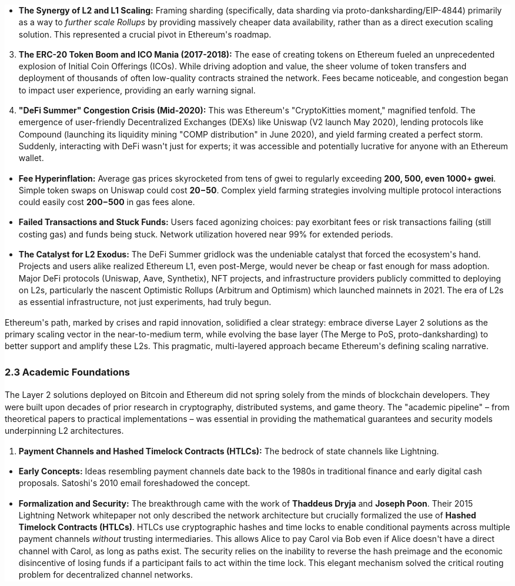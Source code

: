*   **The Synergy of L2 and L1 Scaling:** Framing sharding (specifically, data sharding via proto-danksharding/EIP-4844) primarily as a way to *further scale Rollups* by providing massively cheaper data availability, rather than as a direct execution scaling solution. This represented a crucial pivot in Ethereum's roadmap.

3.  **The ERC-20 Token Boom and ICO Mania (2017-2018):** The ease of creating tokens on Ethereum fueled an unprecedented explosion of Initial Coin Offerings (ICOs). While driving adoption and value, the sheer volume of token transfers and deployment of thousands of often low-quality contracts strained the network. Fees became noticeable, and congestion began to impact user experience, providing an early warning signal.

4.  **"DeFi Summer" Congestion Crisis (Mid-2020):** This was Ethereum's "CryptoKitties moment," magnified tenfold. The emergence of user-friendly Decentralized Exchanges (DEXs) like Uniswap (V2 launch May 2020), lending protocols like Compound (launching its liquidity mining "COMP distribution" in June 2020), and yield farming created a perfect storm. Suddenly, interacting with DeFi wasn't just for experts; it was accessible and potentially lucrative for anyone with an Ethereum wallet.

*   **Fee Hyperinflation:** Average gas prices skyrocketed from tens of gwei to regularly exceeding **200, 500, even 1000+ gwei**. Simple token swaps on Uniswap could cost **$20-$50**. Complex yield farming strategies involving multiple protocol interactions could easily cost **$200-$500** in gas fees alone.

*   **Failed Transactions and Stuck Funds:** Users faced agonizing choices: pay exorbitant fees or risk transactions failing (still costing gas) and funds being stuck. Network utilization hovered near 99% for extended periods.

*   **The Catalyst for L2 Exodus:** The DeFi Summer gridlock was the undeniable catalyst that forced the ecosystem's hand. Projects and users alike realized Ethereum L1, even post-Merge, would never be cheap or fast enough for mass adoption. Major DeFi protocols (Uniswap, Aave, Synthetix), NFT projects, and infrastructure providers publicly committed to deploying on L2s, particularly the nascent Optimistic Rollups (Arbitrum and Optimism) which launched mainnets in 2021. The era of L2s as essential infrastructure, not just experiments, had truly begun.

Ethereum's path, marked by crises and rapid innovation, solidified a clear strategy: embrace diverse Layer 2 solutions as the primary scaling vector in the near-to-medium term, while evolving the base layer (The Merge to PoS, proto-danksharding) to better support and amplify these L2s. This pragmatic, multi-layered approach became Ethereum's defining scaling narrative.

### 2.3 Academic Foundations

The Layer 2 solutions deployed on Bitcoin and Ethereum did not spring solely from the minds of blockchain developers. They were built upon decades of prior research in cryptography, distributed systems, and game theory. The "academic pipeline" – from theoretical papers to practical implementations – was essential in providing the mathematical guarantees and security models underpinning L2 architectures.

1.  **Payment Channels and Hashed Timelock Contracts (HTLCs):** The bedrock of state channels like Lightning.

*   **Early Concepts:** Ideas resembling payment channels date back to the 1980s in traditional finance and early digital cash proposals. Satoshi's 2010 email foreshadowed the concept.

*   **Formalization and Security:** The breakthrough came with the work of **Thaddeus Dryja** and **Joseph Poon**. Their 2015 Lightning Network whitepaper not only described the network architecture but crucially formalized the use of **Hashed Timelock Contracts (HTLCs)**. HTLCs use cryptographic hashes and time locks to enable conditional payments across multiple payment channels *without* trusting intermediaries. This allows Alice to pay Carol via Bob even if Alice doesn't have a direct channel with Carol, as long as paths exist. The security relies on the inability to reverse the hash preimage and the economic disincentive of losing funds if a participant fails to act within the time lock. This elegant mechanism solved the critical routing problem for decentralized channel networks.
